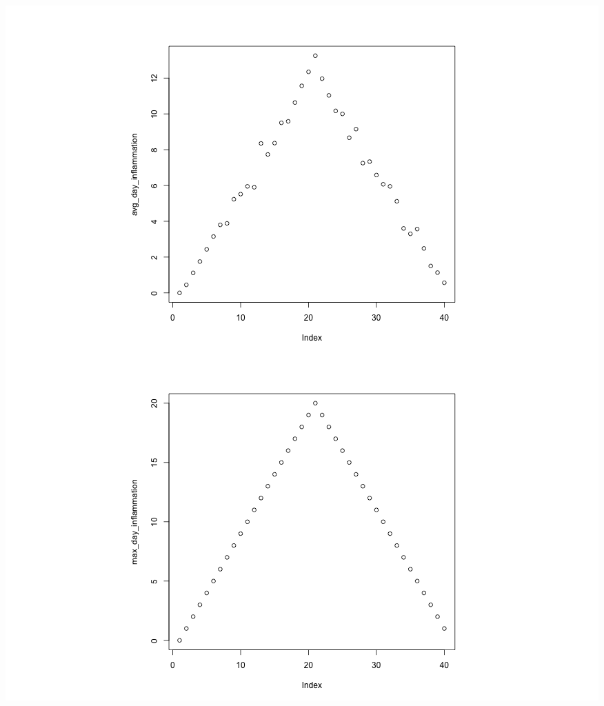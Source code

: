 <img src="fig/03-loops-R-loop-analyze-1.png" title="plot of chunk loop-analyze" alt="plot of chunk loop-analyze" style="display: block; margin: auto;" /><img src="fig/03-loops-R-loop-analyze-2.png" title="plot of chunk loop-analyze" alt="plot of chunk loop-analyze" style="display: block; margin: auto;" />
